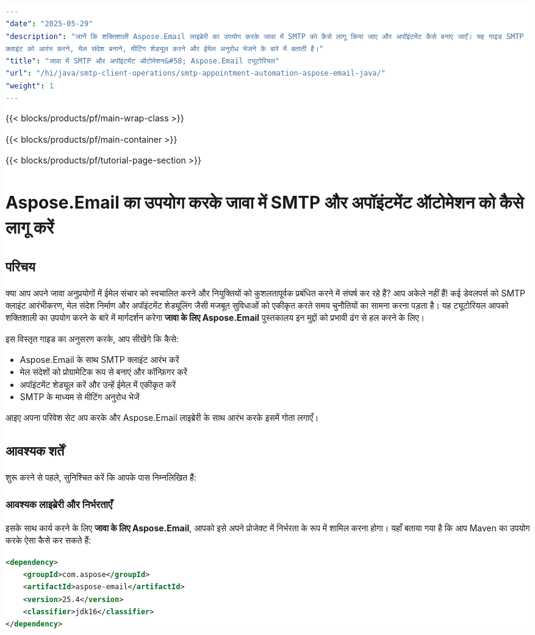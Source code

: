 ```yaml
---
"date": "2025-05-29"
"description": "जानें कि शक्तिशाली Aspose.Email लाइब्रेरी का उपयोग करके जावा में SMTP को कैसे लागू किया जाए और अपॉइंटमेंट कैसे बनाए जाएँ। यह गाइड SMTP क्लाइंट को आरंभ करने, मेल संदेश बनाने, मीटिंग शेड्यूल करने और ईमेल अनुरोध भेजने के बारे में बताती है।"
"title": "जावा में SMTP और अपॉइंटमेंट ऑटोमेशन&#58; Aspose.Email ट्यूटोरियल"
"url": "/hi/java/smtp-client-operations/smtp-appointment-automation-aspose-email-java/"
"weight": 1
---
```


{{< blocks/products/pf/main-wrap-class >}}

{{< blocks/products/pf/main-container >}}

{{< blocks/products/pf/tutorial-page-section >}}
# Aspose.Email का उपयोग करके जावा में SMTP और अपॉइंटमेंट ऑटोमेशन को कैसे लागू करें

## परिचय

क्या आप अपने जावा अनुप्रयोगों में ईमेल संचार को स्वचालित करने और नियुक्तियों को कुशलतापूर्वक प्रबंधित करने में संघर्ष कर रहे हैं? आप अकेले नहीं हैं! कई डेवलपर्स को SMTP क्लाइंट आरंभीकरण, मेल संदेश निर्माण और अपॉइंटमेंट शेड्यूलिंग जैसी मजबूत सुविधाओं को एकीकृत करते समय चुनौतियों का सामना करना पड़ता है। यह ट्यूटोरियल आपको शक्तिशाली का उपयोग करने के बारे में मार्गदर्शन करेगा **जावा के लिए Aspose.Email** पुस्तकालय इन मुद्दों को प्रभावी ढंग से हल करने के लिए।

इस विस्तृत गाइड का अनुसरण करके, आप सीखेंगे कि कैसे:
- Aspose.Email के साथ SMTP क्लाइंट आरंभ करें
- मेल संदेशों को प्रोग्रामेटिक रूप से बनाएं और कॉन्फ़िगर करें
- अपॉइंटमेंट शेड्यूल करें और उन्हें ईमेल में एकीकृत करें
- SMTP के माध्यम से मीटिंग अनुरोध भेजें

आइए अपना परिवेश सेट अप करके और Aspose.Email लाइब्रेरी के साथ आरंभ करके इसमें गोता लगाएँ।

## आवश्यक शर्तें

शुरू करने से पहले, सुनिश्चित करें कि आपके पास निम्नलिखित हैं:

### आवश्यक लाइब्रेरी और निर्भरताएँ

इसके साथ कार्य करने के लिए **जावा के लिए Aspose.Email**, आपको इसे अपने प्रोजेक्ट में निर्भरता के रूप में शामिल करना होगा। यहाँ बताया गया है कि आप Maven का उपयोग करके ऐसा कैसे कर सकते हैं:

```xml
<dependency>
    <groupId>com.aspose</groupId>
    <artifactId>aspose-email</artifactId>
    <version>25.4</version>
    <classifier>jdk16</classifier>
</dependency>
```

